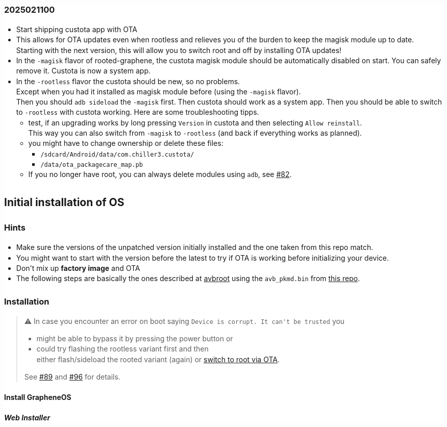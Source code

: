 ### 2025021100
* Start shipping custota app with OTA
* This allows for OTA updates even when rootless and relieves you of the burden to keep the magisk module up to date.  
  Starting with the next version, this will allow you to switch root and off by installing OTA updates!
* In the `-magisk` flavor of rooted-graphene, the custota magisk module should be automatically disabled 
  on start. You can safely remove it. Custota is now a system app.
* In the `-rootless` flavor the custota should be new, so no problems.  
  Except when you had it installed as magisk module before (using the `-magisk` flavor).  
  Then you should `adb sideload` the  `-magisk` first. Then custota should work as a system app.
  Then you should be able to switch to `-rootless` with custota working.
  Here are some troubleshooting tipps.
  * test, if an upgrading works by long pressing `Version` in custota and then selecting `Allow reinstall`.  
    This way you can also switch from `-magisk` to `-rootless` (and back if everything works as planned).
  * you might have to change ownership or delete these files:
    * `/sdcard/Android/data/com.chiller3.custota/`
    * `/data/ota_packagecare_map.pb`
  * If you no longer have root, you can always delete modules using `adb`, see [#82](https://github.com/schnatterer/rooted-graphene/issues/82).

## Initial installation of OS

### Hints 
* Make sure the versions of the unpatched version initially installed and the one taken from this repo match.
* You might want to start with the version before the latest to try if OTA is working before initializing your device.
* Don't mix up **factory image** and OTA
* The following steps are basically the ones described at [avbroot](https://github.com/chenxiaolong/avbroot#initial-setup)
  using the `avb_pkmd.bin` from [this repo](https://github.com/rooted-graphene/ota/).

### Installation

> ⚠️ In case you encounter an error on boot saying `Device is corrupt. It can't be trusted` you
> * might be able to bypass it by pressing the power button or
> * could try flashing the rootless variant first and then  
>   either flash/sideload the rooted variant (again) or [switch to root via OTA](#switching-between-root-and-rootless).
> 
> See [#89](https://github.com/schnatterer/rooted-graphene/issues/89) and [#96](https://github.com/schnatterer/rooted-graphene/issues/96) for details. 

#### Install GrapheneOS

##### Web Installer
